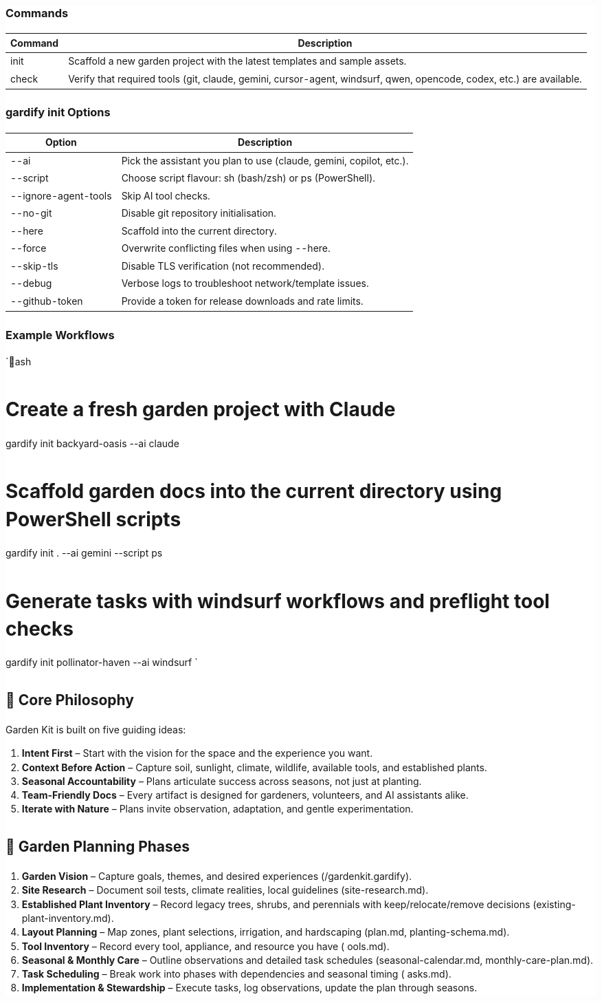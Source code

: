 ### Commands

| Command | Description |
|---------|-------------|
| init | Scaffold a new garden project with the latest templates and sample assets. |
| check | Verify that required tools (git, claude, gemini, cursor-agent, windsurf, qwen, opencode, codex, etc.) are available. |

### gardify init Options

| Option | Description |
|--------|-------------|
| --ai | Pick the assistant you plan to use (claude, gemini, copilot, etc.). |
| --script | Choose script flavour: sh (bash/zsh) or ps (PowerShell). |
| --ignore-agent-tools | Skip AI tool checks. |
| --no-git | Disable git repository initialisation. |
| --here | Scaffold into the current directory. |
| --force | Overwrite conflicting files when using --here. |
| --skip-tls | Disable TLS verification (not recommended). |
| --debug | Verbose logs to troubleshoot network/template issues. |
| --github-token | Provide a token for release downloads and rate limits. |

### Example Workflows

`ash
# Create a fresh garden project with Claude
gardify init backyard-oasis --ai claude

# Scaffold garden docs into the current directory using PowerShell scripts
gardify init . --ai gemini --script ps

# Generate tasks with windsurf workflows and preflight tool checks
gardify init pollinator-haven --ai windsurf
`

## 🌱 Core Philosophy

Garden Kit is built on five guiding ideas:

1. **Intent First** – Start with the vision for the space and the experience you want.
2. **Context Before Action** – Capture soil, sunlight, climate, wildlife, available tools, and established plants.
3. **Seasonal Accountability** – Plans articulate success across seasons, not just at planting.
4. **Team-Friendly Docs** – Every artifact is designed for gardeners, volunteers, and AI assistants alike.
5. **Iterate with Nature** – Plans invite observation, adaptation, and gentle experimentation.

## 📅 Garden Planning Phases

1. **Garden Vision** – Capture goals, themes, and desired experiences (/gardenkit.gardify).
2. **Site Research** – Document soil tests, climate realities, local guidelines (site-research.md).
3. **Established Plant Inventory** – Record legacy trees, shrubs, and perennials with keep/relocate/remove decisions (existing-plant-inventory.md).
4. **Layout Planning** – Map zones, plant selections, irrigation, and hardscaping (plan.md, planting-schema.md).
5. **Tool Inventory** – Record every tool, appliance, and resource you have (	ools.md).
6. **Seasonal & Monthly Care** – Outline observations and detailed task schedules (seasonal-calendar.md, monthly-care-plan.md).
7. **Task Scheduling** – Break work into phases with dependencies and seasonal timing (	asks.md).
8. **Implementation & Stewardship** – Execute tasks, log observations, update the plan through seasons.
